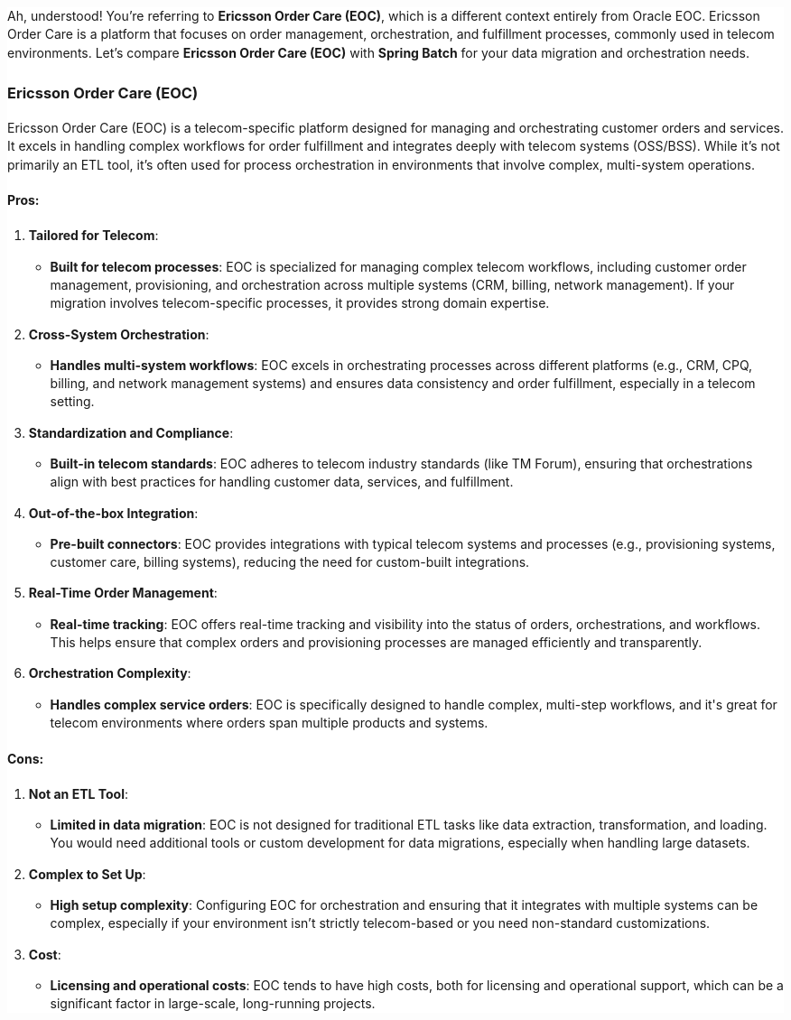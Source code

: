 Ah, understood! You’re referring to **Ericsson Order Care (EOC)**, which is a different context entirely from Oracle EOC. Ericsson Order Care is a platform that focuses on order management, orchestration, and fulfillment processes, commonly used in telecom environments. Let’s compare **Ericsson Order Care (EOC)** with **Spring Batch** for your data migration and orchestration needs.

### **Ericsson Order Care (EOC)**

Ericsson Order Care (EOC) is a telecom-specific platform designed for managing and orchestrating customer orders and services. It excels in handling complex workflows for order fulfillment and integrates deeply with telecom systems (OSS/BSS). While it’s not primarily an ETL tool, it’s often used for process orchestration in environments that involve complex, multi-system operations.

#### **Pros**:
1. **Tailored for Telecom**:
   - **Built for telecom processes**: EOC is specialized for managing complex telecom workflows, including customer order management, provisioning, and orchestration across multiple systems (CRM, billing, network management). If your migration involves telecom-specific processes, it provides strong domain expertise.
   
2. **Cross-System Orchestration**:
   - **Handles multi-system workflows**: EOC excels in orchestrating processes across different platforms (e.g., CRM, CPQ, billing, and network management systems) and ensures data consistency and order fulfillment, especially in a telecom setting.
   
3. **Standardization and Compliance**:
   - **Built-in telecom standards**: EOC adheres to telecom industry standards (like TM Forum), ensuring that orchestrations align with best practices for handling customer data, services, and fulfillment.
   
4. **Out-of-the-box Integration**:
   - **Pre-built connectors**: EOC provides integrations with typical telecom systems and processes (e.g., provisioning systems, customer care, billing systems), reducing the need for custom-built integrations.
   
5. **Real-Time Order Management**:
   - **Real-time tracking**: EOC offers real-time tracking and visibility into the status of orders, orchestrations, and workflows. This helps ensure that complex orders and provisioning processes are managed efficiently and transparently.
   
6. **Orchestration Complexity**:
   - **Handles complex service orders**: EOC is specifically designed to handle complex, multi-step workflows, and it's great for telecom environments where orders span multiple products and systems.

#### **Cons**:
1. **Not an ETL Tool**:
   - **Limited in data migration**: EOC is not designed for traditional ETL tasks like data extraction, transformation, and loading. You would need additional tools or custom development for data migrations, especially when handling large datasets.
   
2. **Complex to Set Up**:
   - **High setup complexity**: Configuring EOC for orchestration and ensuring that it integrates with multiple systems can be complex, especially if your environment isn’t strictly telecom-based or you need non-standard customizations.

3. **Cost**:
   - **Licensing and operational costs**: EOC tends to have high costs, both for licensing and operational support, which can be a significant factor in large-scale, long-running projects.

